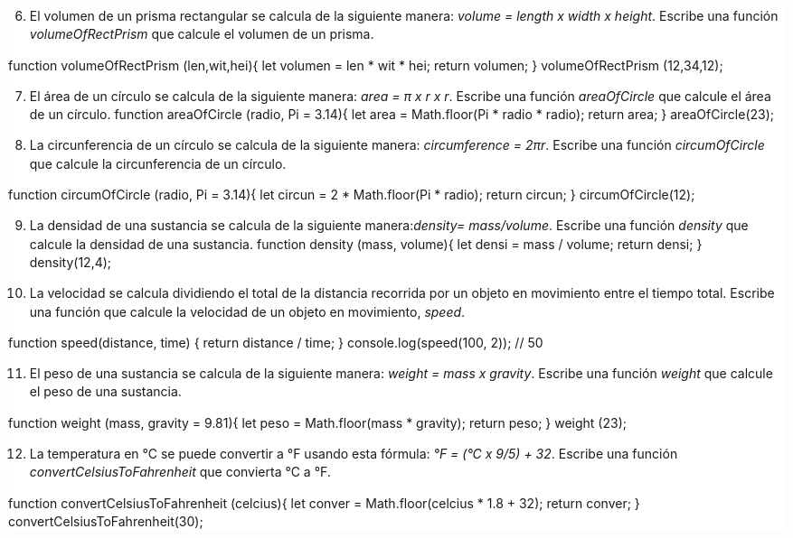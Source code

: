 6. El volumen de un prisma rectangular se calcula de la siguiente manera: _volume = length x width x height_. Escribe una función _volumeOfRectPrism_ que calcule el volumen de un prisma.

  function volumeOfRectPrism (len,wit,hei){
    let volumen = len * wit * hei;
    return volumen;
  }
    volumeOfRectPrism (12,34,12);

7. El área de un círculo se calcula de la siguiente manera: _area = π x r x r_. Escribe una función _areaOfCircle_ que calcule el área de un círculo.
  function areaOfCircle (radio, Pi = 3.14){
    let area = Math.floor(Pi * radio * radio);
    return area; 
  }
    areaOfCircle(23);

8. La circunferencia de un círculo se calcula de la siguiente manera: _circumference = 2πr_. Escribe una función _circumOfCircle_ que calcule la circunferencia de un círculo.

  function circumOfCircle (radio, Pi = 3.14){
      let circun = 2 * Math.floor(Pi * radio);
      return circun;
  }
  circumOfCircle(12);

9. La densidad de una sustancia se calcula de la siguiente manera:_density= mass/volume_. Escribe una función _density_ que calcule la densidad de una sustancia.
  function density (mass, volume){
      let densi = mass / volume;
      return densi;
  }
  density(12,4);

10. La velocidad se calcula dividiendo el total de la distancia recorrida por un objeto en movimiento entre el tiempo total. Escribe una función que calcule la velocidad de un objeto en movimiento, _speed_.

function speed(distance, time) {
  return distance / time;
}
console.log(speed(100, 2)); // 50

11. El peso de una sustancia se calcula de la siguiente manera: _weight = mass x gravity_. Escribe una función _weight_ que calcule el peso de una sustancia.

  function weight (mass, gravity = 9.81){
    let peso = Math.floor(mass * gravity);
    return peso;
  }
    weight (23);

12. La temperatura en °C se puede convertir a °F usando esta fórmula: _°F = (°C x 9/5) + 32_. Escribe una función _convertCelsiusToFahrenheit_ que convierta °C a °F.

function convertCelsiusToFahrenheit (celcius){
  let conver = Math.floor(celcius * 1.8 + 32);
  return conver;
}
  convertCelsiusToFahrenheit(30);
